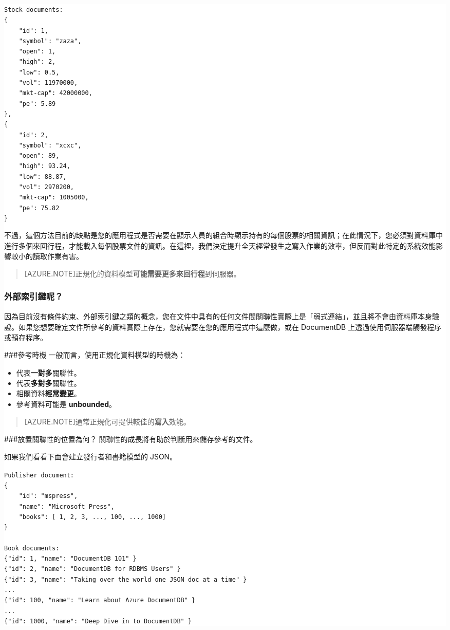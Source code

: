     Stock documents:
    {
        "id": 1,
        "symbol": "zaza",
        "open": 1,
        "high": 2,
        "low": 0.5,
        "vol": 11970000,
        "mkt-cap": 42000000,
        "pe": 5.89
    },
    {
        "id": 2,
        "symbol": "xcxc",
        "open": 89,
        "high": 93.24,
        "low": 88.87,
        "vol": 2970200,
        "mkt-cap": 1005000,
        "pe": 75.82
    }
    

不過，這個方法目前的缺點是您的應用程式是否需要在顯示人員的組合時顯示持有的每個股票的相關資訊；在此情況下，您必須對資料庫中進行多個來回行程，才能載入每個股票文件的資訊。在這裡，我們決定提升全天經常發生之寫入作業的效率，但反而對此特定的系統效能影響較小的讀取作業有害。

> [AZURE.NOTE]正規化的資料模型**可能需要更多來回行程**到伺服器。

### 外部索引鍵呢？
因為目前沒有條件約束、外部索引鍵之類的概念，您在文件中具有的任何文件間關聯性實際上是「弱式連結」，並且將不會由資料庫本身驗證。如果您想要確定文件所參考的資料實際上存在，您就需要在您的應用程式中這麼做，或在 DocumentDB 上透過使用伺服器端觸發程序或預存程序。

###參考時機
一般而言，使用正規化資料模型的時機為：

- 代表**一對多**關聯性。
- 代表**多對多**關聯性。
- 相關資料**經常變更**。
- 參考資料可能是 **unbounded**。

> [AZURE.NOTE]通常正規化可提供較佳的**寫入**效能。

###放置關聯性的位置為何？
關聯性的成長將有助於判斷用來儲存參考的文件。

如果我們看看下面會建立發行者和書籍模型的 JSON。

	Publisher document:
	{
	    "id": "mspress",
	    "name": "Microsoft Press",
	    "books": [ 1, 2, 3, ..., 100, ..., 1000]
	}

	Book documents:
	{"id": 1, "name": "DocumentDB 101" }
	{"id": 2, "name": "DocumentDB for RDBMS Users" }
	{"id": 3, "name": "Taking over the world one JSON doc at a time" }
	...
	{"id": 100, "name": "Learn about Azure DocumentDB" }
	...
	{"id": 1000, "name": "Deep Dive in to DocumentDB" }
